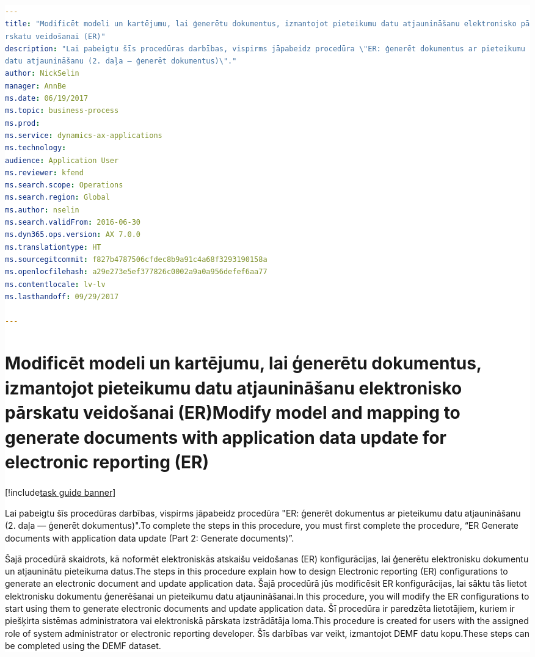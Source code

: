 ```yaml
--- 
title: "Modificēt modeli un kartējumu, lai ģenerētu dokumentus, izmantojot pieteikumu datu atjaunināšanu elektronisko pārskatu veidošanai (ER)"
description: "Lai pabeigtu šīs procedūras darbības, vispirms jāpabeidz procedūra \"ER: ģenerēt dokumentus ar pieteikumu datu atjaunināšanu (2. daļa — ģenerēt dokumentus)\"."
author: NickSelin
manager: AnnBe
ms.date: 06/19/2017
ms.topic: business-process
ms.prod: 
ms.service: dynamics-ax-applications
ms.technology: 
audience: Application User
ms.reviewer: kfend
ms.search.scope: Operations
ms.search.region: Global
ms.author: nselin
ms.search.validFrom: 2016-06-30
ms.dyn365.ops.version: AX 7.0.0
ms.translationtype: HT
ms.sourcegitcommit: f827b4787506cfdec8b9a91c4a68f3293190158a
ms.openlocfilehash: a29e273e5ef377826c0002a9a0a956defef6aa77
ms.contentlocale: lv-lv
ms.lasthandoff: 09/29/2017

---
```

# <a name="modify-model-and-mapping-to-generate-documents-with-application-data-update-for-electronic-reporting-er"></a><span data-ttu-id="f5b7a-103">Modificēt modeli un kartējumu, lai ģenerētu dokumentus, izmantojot pieteikumu datu atjaunināšanu elektronisko pārskatu veidošanai (ER)</span><span class="sxs-lookup"><span data-stu-id="f5b7a-103">Modify model and mapping to generate documents with application data update for electronic reporting (ER)</span></span>

[!include[task guide banner](../../includes/task-guide-banner.md)]

<span data-ttu-id="f5b7a-104">Lai pabeigtu šīs procedūras darbības, vispirms jāpabeidz procedūra "ER: ģenerēt dokumentus ar pieteikumu datu atjaunināšanu (2. daļa — ģenerēt dokumentus)".</span><span class="sxs-lookup"><span data-stu-id="f5b7a-104">To complete the steps in this procedure, you must first complete the procedure, “ER Generate documents with application data update (Part 2: Generate documents)”.</span></span> 

<span data-ttu-id="f5b7a-105">Šajā procedūrā skaidrots, kā noformēt elektroniskās atskaišu veidošanas (ER) konfigurācijas, lai ģenerētu elektronisku dokumentu un atjauninātu pieteikuma datus.</span><span class="sxs-lookup"><span data-stu-id="f5b7a-105">The steps in this procedure explain how to design Electronic reporting (ER) configurations to generate an electronic document and update application data.</span></span> <span data-ttu-id="f5b7a-106">Šajā procedūrā jūs modificēsit ER konfigurācijas, lai sāktu tās lietot elektronisku dokumentu ģenerēšanai un pieteikumu datu atjaunināšanai.</span><span class="sxs-lookup"><span data-stu-id="f5b7a-106">In this procedure, you will modify the ER configurations to start using them to generate electronic documents and update application data.</span></span> <span data-ttu-id="f5b7a-107">Šī procedūra ir paredzēta lietotājiem, kuriem ir piešķirta sistēmas administratora vai elektroniskā pārskata izstrādātāja loma.</span><span class="sxs-lookup"><span data-stu-id="f5b7a-107">This procedure is created for users with the assigned role of system administrator or electronic reporting developer.</span></span> <span data-ttu-id="f5b7a-108">Šīs darbības var veikt, izmantojot DEMF datu kopu.</span><span class="sxs-lookup"><span data-stu-id="f5b7a-108">These steps can be completed using the DEMF dataset.</span></span>
